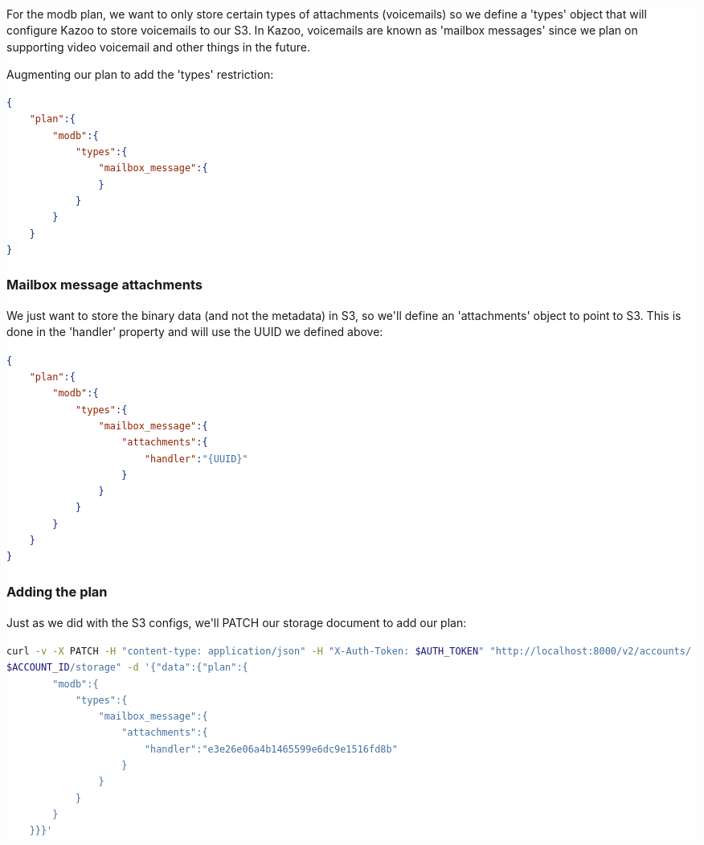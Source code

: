 For the modb plan, we want to only store certain types of attachments (voicemails) so we define a 'types' object that will configure Kazoo to store voicemails to our S3. In Kazoo, voicemails are known as 'mailbox messages' since we plan on supporting video voicemail and other things in the future.

Augmenting our plan to add the 'types' restriction:

```json
{
    "plan":{
        "modb":{
            "types":{
                "mailbox_message":{
                }
            }
        }
    }
}
```


<a id="org782a1d9"></a>

### Mailbox message attachments

We just want to store the binary data (and not the metadata) in S3, so we'll define an 'attachments' object to point to S3. This is done in the 'handler' property and will use the UUID we defined above:

```json
{
    "plan":{
        "modb":{
            "types":{
                "mailbox_message":{
                    "attachments":{
                        "handler":"{UUID}"
                    }
                }
            }
        }
    }
}
```


<a id="org150e76d"></a>

### Adding the plan

Just as we did with the S3 configs, we'll PATCH our storage document to add our plan:

```sh
curl -v -X PATCH -H "content-type: application/json" -H "X-Auth-Token: $AUTH_TOKEN" "http://localhost:8000/v2/accounts/$ACCOUNT_ID/storage" -d '{"data":{"plan":{
        "modb":{
            "types":{
                "mailbox_message":{
                    "attachments":{
                        "handler":"e3e26e06a4b1465599e6dc9e1516fd8b"
                    }
                }
            }
        }
    }}}'
```
